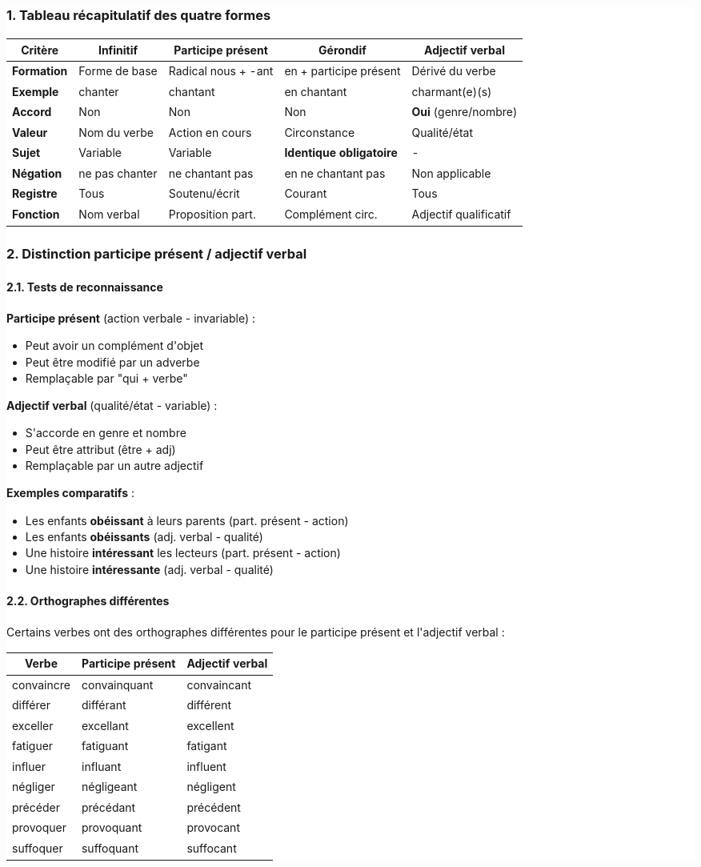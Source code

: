 ### 1. Tableau récapitulatif des quatre formes

| Critère | Infinitif | Participe présent | Gérondif | Adjectif verbal |
|---------|-----------|-------------------|----------|-----------------|
| **Formation** | Forme de base | Radical nous + -ant | en + participe présent | Dérivé du verbe |
| **Exemple** | chanter | chantant | en chantant | charmant(e)(s) |
| **Accord** | Non | Non | Non | **Oui** (genre/nombre) |
| **Valeur** | Nom du verbe | Action en cours | Circonstance | Qualité/état |
| **Sujet** | Variable | Variable | **Identique obligatoire** | - |
| **Négation** | ne pas chanter | ne chantant pas | en ne chantant pas | Non applicable |
| **Registre** | Tous | Soutenu/écrit | Courant | Tous |
| **Fonction** | Nom verbal | Proposition part. | Complément circ. | Adjectif qualificatif |

### 2. Distinction participe présent / adjectif verbal

#### 2.1. Tests de reconnaissance

**Participe présent** (action verbale - invariable) :
- Peut avoir un complément d'objet
- Peut être modifié par un adverbe
- Remplaçable par "qui + verbe"

**Adjectif verbal** (qualité/état - variable) :
- S'accorde en genre et nombre
- Peut être attribut (être + adj)
- Remplaçable par un autre adjectif

**Exemples comparatifs** :
- Les enfants **obéissant** à leurs parents (part. présent - action)
- Les enfants **obéissants** (adj. verbal - qualité)
- Une histoire **intéressant** les lecteurs (part. présent - action)
- Une histoire **intéressante** (adj. verbal - qualité)

#### 2.2. Orthographes différentes

Certains verbes ont des orthographes différentes pour le participe présent et l'adjectif verbal :

| Verbe | Participe présent | Adjectif verbal |
|-------|-------------------|----------------|
| convaincre | convainquant | convaincant |
| différer | différant | différent |
| exceller | excellant | excellent |
| fatiguer | fatiguant | fatigant |
| influer | influant | influent |
| négliger | négligeant | négligent |
| précéder | précédant | précédent |
| provoquer | provoquant | provocant |
| suffoquer | suffoquant | suffocant |
